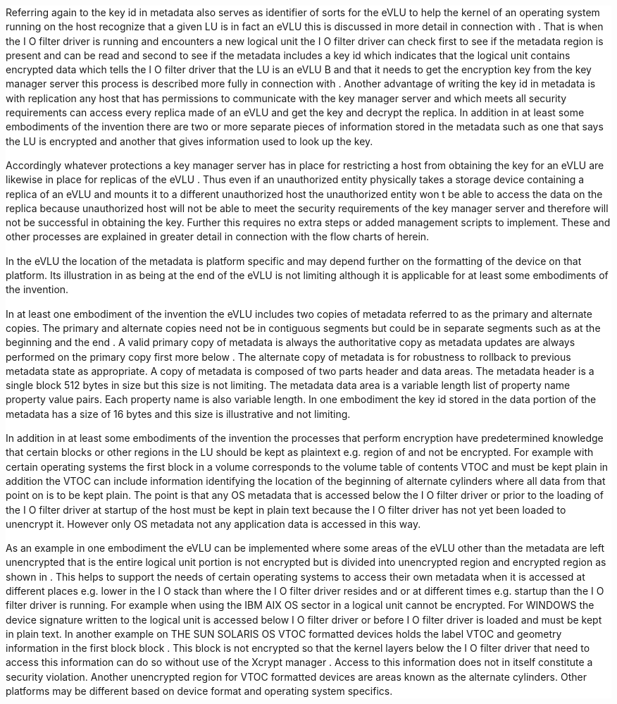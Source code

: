 Referring again to the key id in metadata also serves as identifier of sorts for the eVLU to help the kernel of an operating system running on the host recognize that a given LU is in fact an eVLU this is discussed in more detail in connection with . That is when the I O filter driver is running and encounters a new logical unit the I O filter driver can check first to see if the metadata region is present and can be read and second to see if the metadata includes a key id which indicates that the logical unit contains encrypted data which tells the I O filter driver that the LU is an eVLU B and that it needs to get the encryption key from the key manager server this process is described more fully in connection with . Another advantage of writing the key id in metadata is with replication any host that has permissions to communicate with the key manager server and which meets all security requirements can access every replica made of an eVLU and get the key and decrypt the replica. In addition in at least some embodiments of the invention there are two or more separate pieces of information stored in the metadata such as one that says the LU is encrypted and another that gives information used to look up the key.

Accordingly whatever protections a key manager server has in place for restricting a host from obtaining the key for an eVLU are likewise in place for replicas of the eVLU . Thus even if an unauthorized entity physically takes a storage device containing a replica of an eVLU and mounts it to a different unauthorized host the unauthorized entity won t be able to access the data on the replica because unauthorized host will not be able to meet the security requirements of the key manager server and therefore will not be successful in obtaining the key. Further this requires no extra steps or added management scripts to implement. These and other processes are explained in greater detail in connection with the flow charts of herein.

In the eVLU the location of the metadata is platform specific and may depend further on the formatting of the device on that platform. Its illustration in as being at the end of the eVLU is not limiting although it is applicable for at least some embodiments of the invention.

In at least one embodiment of the invention the eVLU includes two copies of metadata referred to as the primary and alternate copies. The primary and alternate copies need not be in contiguous segments but could be in separate segments such as at the beginning and the end . A valid primary copy of metadata is always the authoritative copy as metadata updates are always performed on the primary copy first more below . The alternate copy of metadata is for robustness to rollback to previous metadata state as appropriate. A copy of metadata is composed of two parts header and data areas. The metadata header is a single block 512 bytes in size but this size is not limiting. The metadata data area is a variable length list of property name property value pairs. Each property name is also variable length. In one embodiment the key id stored in the data portion of the metadata has a size of 16 bytes and this size is illustrative and not limiting.

In addition in at least some embodiments of the invention the processes that perform encryption have predetermined knowledge that certain blocks or other regions in the LU should be kept as plaintext e.g. region of and not be encrypted. For example with certain operating systems the first block in a volume corresponds to the volume table of contents VTOC and must be kept plain in addition the VTOC can include information identifying the location of the beginning of alternate cylinders where all data from that point on is to be kept plain. The point is that any OS metadata that is accessed below the I O filter driver or prior to the loading of the I O filter driver at startup of the host must be kept in plain text because the I O filter driver has not yet been loaded to unencrypt it. However only OS metadata not any application data is accessed in this way.

As an example in one embodiment the eVLU can be implemented where some areas of the eVLU other than the metadata are left unencrypted that is the entire logical unit portion is not encrypted but is divided into unencrypted region and encrypted region as shown in . This helps to support the needs of certain operating systems to access their own metadata when it is accessed at different places e.g. lower in the I O stack than where the I O filter driver resides and or at different times e.g. startup than the I O filter driver is running. For example when using the IBM AIX OS sector in a logical unit cannot be encrypted. For WINDOWS the device signature written to the logical unit is accessed below I O filter driver or before I O filter driver is loaded and must be kept in plain text. In another example on THE SUN SOLARIS OS VTOC formatted devices holds the label VTOC and geometry information in the first block block . This block is not encrypted so that the kernel layers below the I O filter driver that need to access this information can do so without use of the Xcrypt manager . Access to this information does not in itself constitute a security violation. Another unencrypted region for VTOC formatted devices are areas known as the alternate cylinders. Other platforms may be different based on device format and operating system specifics.
